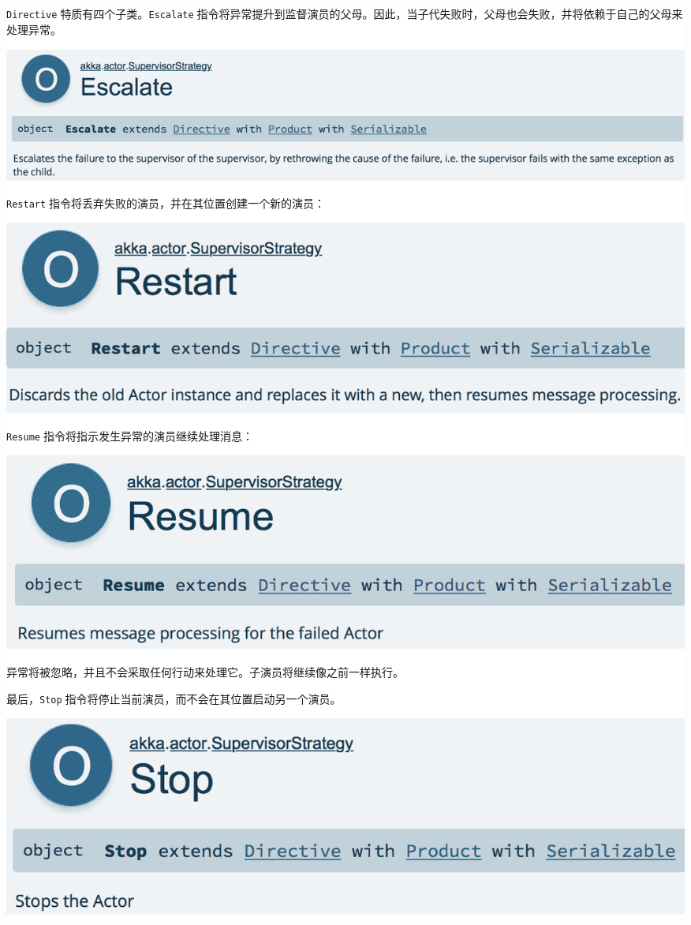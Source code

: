 `Directive` 特质有四个子类。`Escalate` 指令将异常提升到监督演员的父母。因此，当子代失败时，父母也会失败，并将依赖于自己的父母来处理异常。

![图片](img/b6d3f406-a07e-49ab-bdf4-a663bde60bff.png)

`Restart` 指令将丢弃失败的演员，并在其位置创建一个新的演员：

![图片](img/699d3e4a-9b5c-4502-97b1-ca92edd3a756.png)

`Resume` 指令将指示发生异常的演员继续处理消息：

![图片](img/dd04c5b5-d99c-4a2f-8d86-08b3f6510817.png)

异常将被忽略，并且不会采取任何行动来处理它。子演员将继续像之前一样执行。

最后，`Stop` 指令将停止当前演员，而不会在其位置启动另一个演员。

![图片](img/690b5fd8-cbdc-47b2-a035-cf5816285b79.png)
